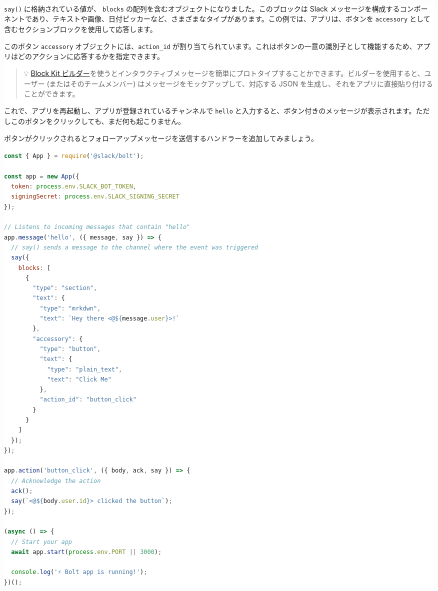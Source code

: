 `say()` に格納されている値が、 `blocks` の配列を含むオブジェクトになりました。このブロックは Slack メッセージを構成するコンポーネントであり、テキストや画像、日付ピッカーなど、さまざまなタイプがあります。この例では、アプリは、ボタンを `accessory` として含むセクションブロックを使用して応答します。

このボタン `accessory` オブジェクトには、`action_id` が割り当てられています。これはボタンの一意の識別子として機能するため、アプリはどのアクションに応答するかを指定できます。

> 💡 [Block Kit ビルダー](https://api.slack.com/tools/block-kit-builder)を使うとインタラクティブメッセージを簡単にプロトタイプすることかできます。ビルダーを使用すると、ユーザー (またはそのチームメンバー) はメッセージをモックアップして、対応する JSON を生成し、それをアプリに直接貼り付けることができます。

これで、アプリを再起動し、アプリが登録されているチャンネルで `hello` と入力すると、ボタン付きのメッセージが表示されます。ただしこのボタンをクリックしても、まだ何も起こりません。

ボタンがクリックされるとフォローアップメッセージを送信するハンドラーを追加してみましょう。

```javascript
const { App } = require('@slack/bolt');

const app = new App({
  token: process.env.SLACK_BOT_TOKEN,
  signingSecret: process.env.SLACK_SIGNING_SECRET
});

// Listens to incoming messages that contain "hello"
app.message('hello', ({ message, say }) => {
  // say() sends a message to the channel where the event was triggered
  say({
    blocks: [
      {
        "type": "section",
        "text": {
          "type": "mrkdwn",
          "text": `Hey there <@${message.user}>!`
        },
        "accessory": {
          "type": "button",
          "text": {
            "type": "plain_text",
            "text": "Click Me"
          },
          "action_id": "button_click"
        }
      }
    ]
  });
});

app.action('button_click', ({ body, ack, say }) => {
  // Acknowledge the action
  ack();
  say(`<@${body.user.id}> clicked the button`);
});

(async () => {
  // Start your app
  await app.start(process.env.PORT || 3000);

  console.log('⚡️ Bolt app is running!');
})();
```
